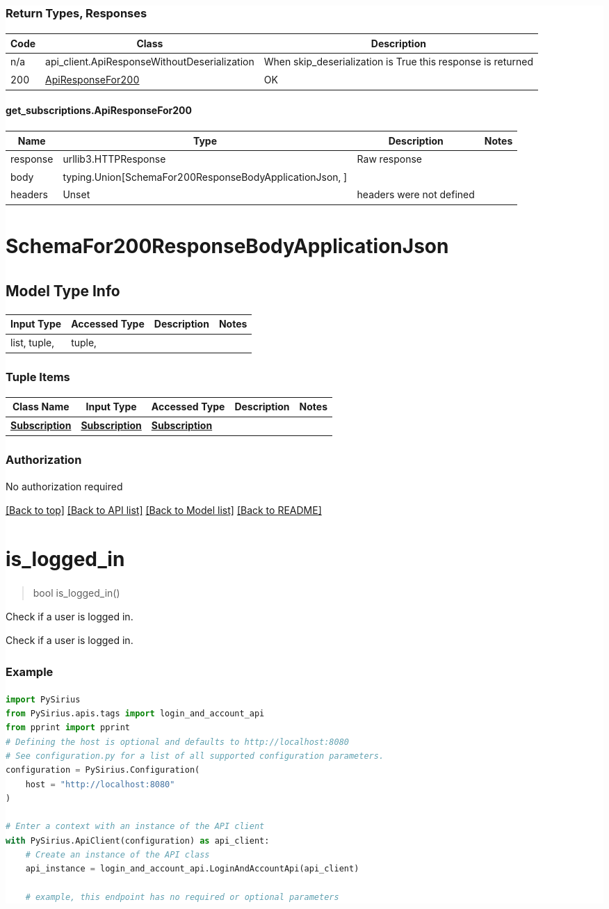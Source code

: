 ### Return Types, Responses

Code | Class | Description
------------- | ------------- | -------------
n/a | api_client.ApiResponseWithoutDeserialization | When skip_deserialization is True this response is returned
200 | [ApiResponseFor200](#get_subscriptions.ApiResponseFor200) | OK

#### get_subscriptions.ApiResponseFor200
Name | Type | Description  | Notes
------------- | ------------- | ------------- | -------------
response | urllib3.HTTPResponse | Raw response |
body | typing.Union[SchemaFor200ResponseBodyApplicationJson, ] |  |
headers | Unset | headers were not defined |

# SchemaFor200ResponseBodyApplicationJson

## Model Type Info
Input Type | Accessed Type | Description | Notes
------------ | ------------- | ------------- | -------------
list, tuple,  | tuple,  |  | 

### Tuple Items
Class Name | Input Type | Accessed Type | Description | Notes
------------- | ------------- | ------------- | ------------- | -------------
[**Subscription**]({{complexTypePrefix}}Subscription.md) | [**Subscription**]({{complexTypePrefix}}Subscription.md) | [**Subscription**]({{complexTypePrefix}}Subscription.md) |  | 

### Authorization

No authorization required

[[Back to top]](#__pageTop) [[Back to API list]](../../../README.md#documentation-for-api-endpoints) [[Back to Model list]](../../../README.md#documentation-for-models) [[Back to README]](../../../README.md)

# **is_logged_in**
<a name="is_logged_in"></a>
> bool is_logged_in()

Check if a user is logged in.

Check if a user is logged in.

### Example

```python
import PySirius
from PySirius.apis.tags import login_and_account_api
from pprint import pprint
# Defining the host is optional and defaults to http://localhost:8080
# See configuration.py for a list of all supported configuration parameters.
configuration = PySirius.Configuration(
    host = "http://localhost:8080"
)

# Enter a context with an instance of the API client
with PySirius.ApiClient(configuration) as api_client:
    # Create an instance of the API class
    api_instance = login_and_account_api.LoginAndAccountApi(api_client)

    # example, this endpoint has no required or optional parameters
```
